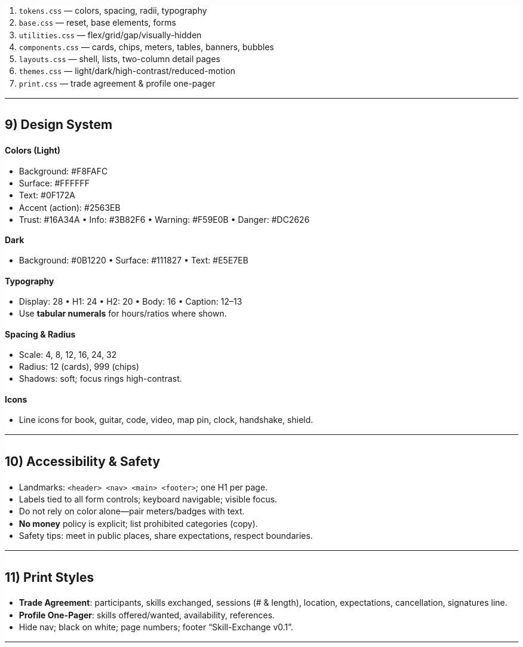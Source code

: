   1. `tokens.css` — colors, spacing, radii, typography
  2. `base.css` — reset, base elements, forms
  3. `utilities.css` — flex/grid/gap/visually-hidden
  4. `components.css` — cards, chips, meters, tables, banners, bubbles
  5. `layouts.css` — shell, lists, two-column detail pages
  6. `themes.css` — light/dark/high-contrast/reduced-motion
  7. `print.css` — trade agreement & profile one-pager

---

## 9) Design System

**Colors (Light)**

- Background: #F8FAFC
- Surface: #FFFFFF
- Text: #0F172A
- Accent (action): #2563EB
- Trust: #16A34A • Info: #3B82F6 • Warning: #F59E0B • Danger: #DC2626

**Dark**

- Background: #0B1220 • Surface: #111827 • Text: #E5E7EB

**Typography**

- Display: 28 • H1: 24 • H2: 20 • Body: 16 • Caption: 12–13
- Use **tabular numerals** for hours/ratios where shown.

**Spacing & Radius**

- Scale: 4, 8, 12, 16, 24, 32
- Radius: 12 (cards), 999 (chips)
- Shadows: soft; focus rings high-contrast.

**Icons**

- Line icons for book, guitar, code, video, map pin, clock, handshake, shield.

---

## 10) Accessibility & Safety

- Landmarks: `<header> <nav> <main> <footer>`; one H1 per page.
- Labels tied to all form controls; keyboard navigable; visible focus.
- Do not rely on color alone—pair meters/badges with text.
- **No money** policy is explicit; list prohibited categories (copy).
- Safety tips: meet in public places, share expectations, respect boundaries.

---

## 11) Print Styles

- **Trade Agreement**: participants, skills exchanged, sessions (# & length), location, expectations, cancellation, signatures line.
- **Profile One-Pager**: skills offered/wanted, availability, references.
- Hide nav; black on white; page numbers; footer “Skill-Exchange v0.1”.

---